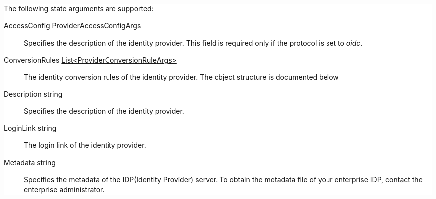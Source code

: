 </pulumi-choosable>
</div>

<div>
<pulumi-choosable type="language" values="typescript,javascript,python,go,csharp,java">
The following state arguments are supported:


<div>
<pulumi-choosable type="language" values="csharp">
<dl class="resources-properties"><dt class="property-optional"
            title="Optional">
        <span id="state_accessconfig_csharp">
<a data-swiftype-name="resource-property" data-swiftype-type="text" href="#state_accessconfig_csharp" style="color: inherit; text-decoration: inherit;">Access<wbr>Config</a>
</span>
        <span class="property-indicator"></span>
        <span class="property-type"><a href="#provideraccessconfig">Provider<wbr>Access<wbr>Config<wbr>Args</a></span>
    </dt>
    <dd><p>Specifies the description of the identity provider.
This field is required only if the protocol is set to <em>oidc</em>.</p>
</dd><dt class="property-optional"
            title="Optional">
        <span id="state_conversionrules_csharp">
<a data-swiftype-name="resource-property" data-swiftype-type="text" href="#state_conversionrules_csharp" style="color: inherit; text-decoration: inherit;">Conversion<wbr>Rules</a>
</span>
        <span class="property-indicator"></span>
        <span class="property-type"><a href="#providerconversionrule">List&lt;Provider<wbr>Conversion<wbr>Rule<wbr>Args&gt;</a></span>
    </dt>
    <dd><p>The identity conversion rules of the identity provider.
The object structure is documented below</p>
</dd><dt class="property-optional"
            title="Optional">
        <span id="state_description_csharp">
<a data-swiftype-name="resource-property" data-swiftype-type="text" href="#state_description_csharp" style="color: inherit; text-decoration: inherit;">Description</a>
</span>
        <span class="property-indicator"></span>
        <span class="property-type">string</span>
    </dt>
    <dd><p>Specifies the description of the identity provider.</p>
</dd><dt class="property-optional"
            title="Optional">
        <span id="state_loginlink_csharp">
<a data-swiftype-name="resource-property" data-swiftype-type="text" href="#state_loginlink_csharp" style="color: inherit; text-decoration: inherit;">Login<wbr>Link</a>
</span>
        <span class="property-indicator"></span>
        <span class="property-type">string</span>
    </dt>
    <dd><p>The login link of the identity provider.</p>
</dd><dt class="property-optional"
            title="Optional">
        <span id="state_metadata_csharp">
<a data-swiftype-name="resource-property" data-swiftype-type="text" href="#state_metadata_csharp" style="color: inherit; text-decoration: inherit;">Metadata</a>
</span>
        <span class="property-indicator"></span>
        <span class="property-type">string</span>
    </dt>
    <dd><p>Specifies the metadata of the IDP(Identity Provider) server.
To obtain the metadata file of your enterprise IDP, contact the enterprise administrator.